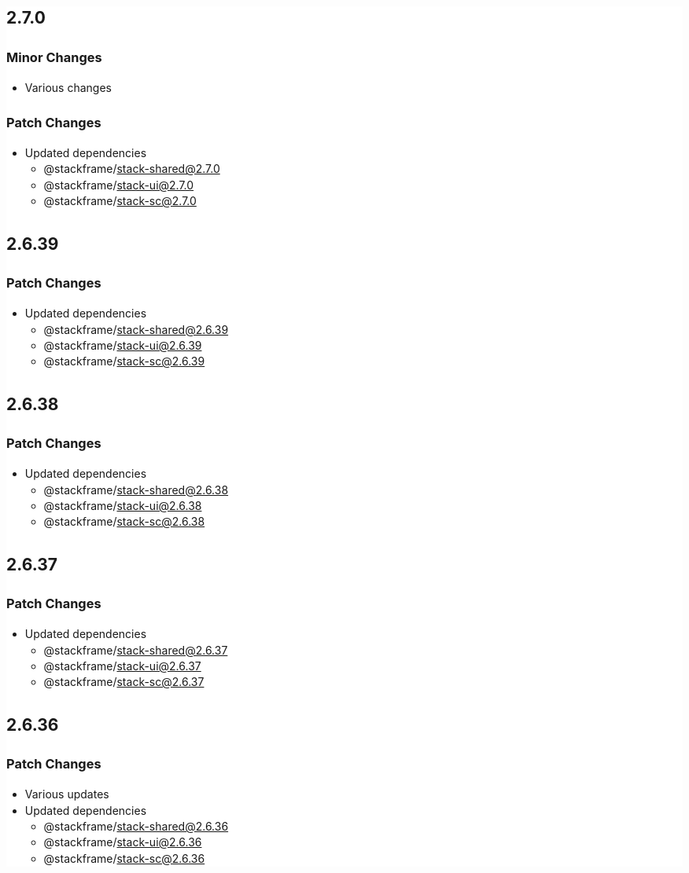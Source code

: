 ## 2.7.0

### Minor Changes

- Various changes

### Patch Changes

- Updated dependencies
  - @stackframe/stack-shared@2.7.0
  - @stackframe/stack-ui@2.7.0
  - @stackframe/stack-sc@2.7.0

## 2.6.39

### Patch Changes

- Updated dependencies
  - @stackframe/stack-shared@2.6.39
  - @stackframe/stack-ui@2.6.39
  - @stackframe/stack-sc@2.6.39

## 2.6.38

### Patch Changes

- Updated dependencies
  - @stackframe/stack-shared@2.6.38
  - @stackframe/stack-ui@2.6.38
  - @stackframe/stack-sc@2.6.38

## 2.6.37

### Patch Changes

- Updated dependencies
  - @stackframe/stack-shared@2.6.37
  - @stackframe/stack-ui@2.6.37
  - @stackframe/stack-sc@2.6.37

## 2.6.36

### Patch Changes

- Various updates
- Updated dependencies
  - @stackframe/stack-shared@2.6.36
  - @stackframe/stack-ui@2.6.36
  - @stackframe/stack-sc@2.6.36
